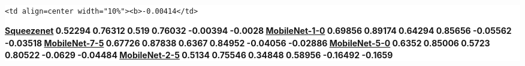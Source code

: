     <td align=center width="10%"><b>-0.00414</td>
  </tr>
  <tr>
    <td align=center width="10%"><b><a href="https://github.com/rcmalli/keras-squeezenet/releases/download/v1.0/squeezenet_weights_tf_dim_ordering_tf_kernels.h5">Squeezenet</a></td>
    <td align=center width="10%"><b>0.52294</td>
    <td align=center width="10%"><b>0.76312</td>
    <td align=center width="10%"><b>0.519</td>
    <td align=center width="10%"><b>0.76032</td>
    <td align=center width="10%"><b>-0.00394</td>
    <td align=center width="10%"><b>-0.0028</td>
  </tr>
  <tr>
    <td align=center width="10%"><b><a href="https://github.com/fchollet/deep-learning-models/releases/download/v0.6/mobilenet_1_0_224_tf.h5">MobileNet-1-0</a></td>
    <td align=center width="10%"><b>0.69856</td>
    <td align=center width="10%"><b>0.89174</td>
    <td align=center width="10%"><b>0.64294</td>
    <td align=center width="10%"><b>0.85656</td>
    <td align=center width="10%"><b>-0.05562</td>
    <td align=center width="10%"><b>-0.03518</td>
  </tr>
  <tr>
    <td align=center width="10%"><b><a href="https://github.com/fchollet/deep-learning-models/releases/download/v0.6/mobilenet_7_5_224_tf.h5">MobileNet-7-5</a></td>
    <td align=center width="10%"><b>0.67726</td>
    <td align=center width="10%"><b>0.87838</td>
    <td align=center width="10%"><b>0.6367</td>
    <td align=center width="10%"><b>0.84952</td>
    <td align=center width="10%"><b>-0.04056</td>
    <td align=center width="10%"><b>-0.02886</td>
    </tr>
  <tr>
    <td align=center width="10%"><b><a href="https://github.com/fchollet/deep-learning-models/releases/download/v0.6/mobilenet_5_0_224_tf.h5">MobileNet-5-0</a></td>
    <td align=center width="10%"><b>0.6352</td>
    <td align=center width="10%"><b>0.85006</td>
    <td align=center width="10%"><b>0.5723</td>
    <td align=center width="10%"><b>0.80522</td>
    <td align=center width="10%"><b>-0.0629</td>
    <td align=center width="10%"><b>-0.04484</td>
  </tr>
  <tr>
    <td align=center width="10%"><b><a href="https://github.com/fchollet/deep-learning-models/releases/download/v0.6/mobilenet_2_5_224_tf.h5">MobileNet-2-5</a></td>
    <td align=center width="10%"><b>0.5134</td>
    <td align=center width="10%"><b>0.75546</td>
    <td align=center width="10%"><b>0.34848</td>
    <td align=center width="10%"><b>0.58956</td>
    <td align=center width="10%"><b>-0.16492</td>
    <td align=center width="10%"><b>-0.1659</td>
  </tr>
</table>
